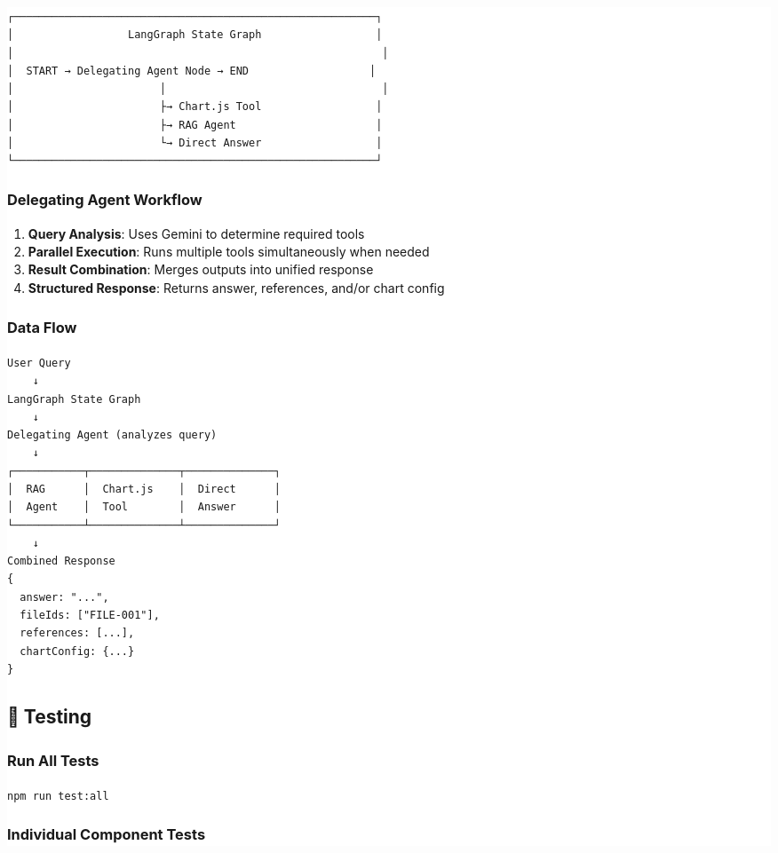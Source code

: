 ```
┌─────────────────────────────────────────────────────────┐
│                  LangGraph State Graph                  │
│                                                          │
│  START → Delegating Agent Node → END                   │
│                       │                                  │
│                       ├→ Chart.js Tool                  │
│                       ├→ RAG Agent                      │
│                       └→ Direct Answer                  │
└─────────────────────────────────────────────────────────┘
```

### Delegating Agent Workflow

1. **Query Analysis**: Uses Gemini to determine required tools
2. **Parallel Execution**: Runs multiple tools simultaneously when needed
3. **Result Combination**: Merges outputs into unified response
4. **Structured Response**: Returns answer, references, and/or chart config

### Data Flow

```
User Query
    ↓
LangGraph State Graph
    ↓
Delegating Agent (analyzes query)
    ↓
┌───────────┬──────────────┬──────────────┐
│  RAG      │  Chart.js    │  Direct      │
│  Agent    │  Tool        │  Answer      │
└───────────┴──────────────┴──────────────┘
    ↓
Combined Response
{
  answer: "...",
  fileIds: ["FILE-001"],
  references: [...],
  chartConfig: {...}
}
```

## 🧪 Testing

### Run All Tests

```bash
npm run test:all
```

### Individual Component Tests
